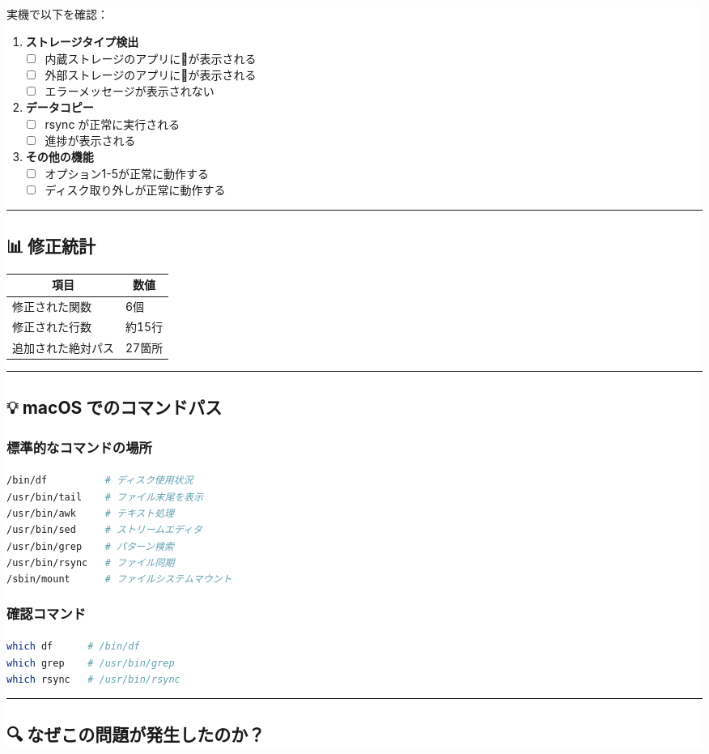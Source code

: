実機で以下を確認：

1. **ストレージタイプ検出**
   - [ ] 内蔵ストレージのアプリに💾が表示される
   - [ ] 外部ストレージのアプリに🔌が表示される
   - [ ] エラーメッセージが表示されない

2. **データコピー**
   - [ ] rsync が正常に実行される
   - [ ] 進捗が表示される

3. **その他の機能**
   - [ ] オプション1-5が正常に動作する
   - [ ] ディスク取り外しが正常に動作する

---

## 📊 修正統計

| 項目 | 数値 |
|-----|------|
| 修正された関数 | 6個 |
| 修正された行数 | 約15行 |
| 追加された絶対パス | 27箇所 |

---

## 💡 macOS でのコマンドパス

### 標準的なコマンドの場所

```bash
/bin/df          # ディスク使用状況
/usr/bin/tail    # ファイル末尾を表示
/usr/bin/awk     # テキスト処理
/usr/bin/sed     # ストリームエディタ
/usr/bin/grep    # パターン検索
/usr/bin/rsync   # ファイル同期
/sbin/mount      # ファイルシステムマウント
```

### 確認コマンド

```bash
which df      # /bin/df
which grep    # /usr/bin/grep
which rsync   # /usr/bin/rsync
```

---

## 🔍 なぜこの問題が発生したのか？
